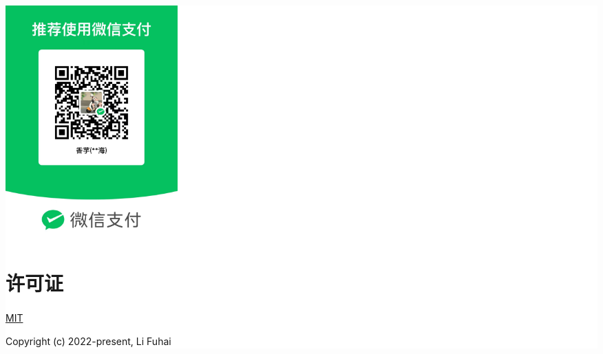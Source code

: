   <img width="250" src="./img/wechatpay.jpg">
</div>

# 许可证

[MIT](https://opensource.org/licenses/MIT)

Copyright (c) 2022-present, Li Fuhai